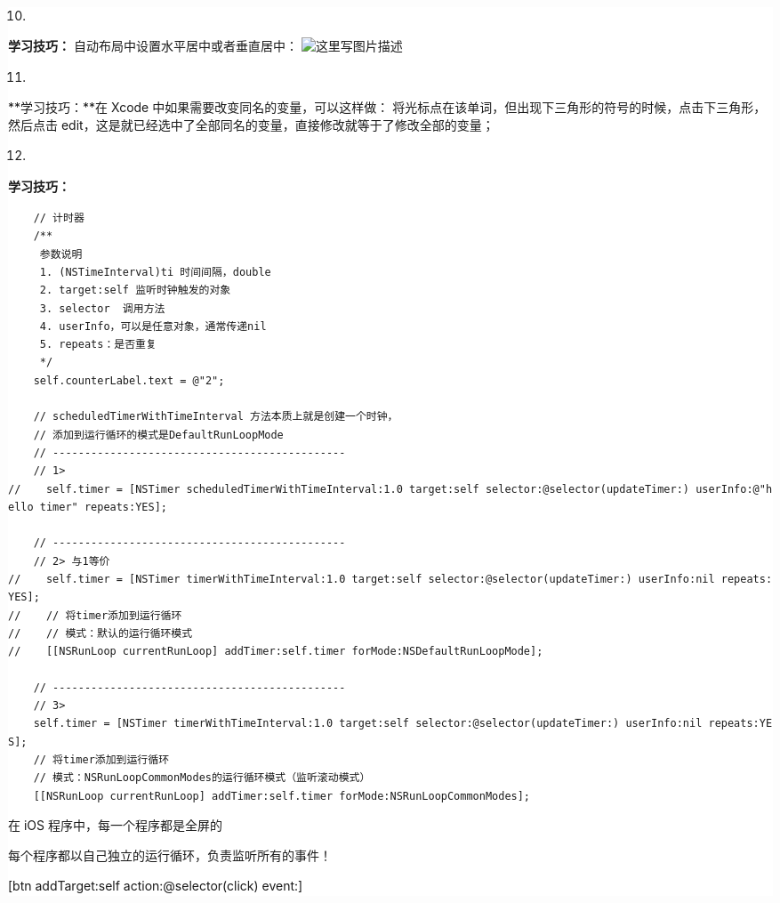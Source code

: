 10.
**学习技巧：**
自动布局中设置水平居中或者垂直居中：
![这里写图片描述](http://img.blog.csdn.net/20150826103209217)

11.
**学习技巧：**在 Xcode 中如果需要改变同名的变量，可以这样做：
将光标点在该单词，但出现下三角形的符号的时候，点击下三角形，然后点击 edit，这是就已经选中了全部同名的变量，直接修改就等于了修改全部的变量；

12.
**学习技巧：**

```
    // 计时器
    /**
     参数说明
     1. (NSTimeInterval)ti 时间间隔，double
     2. target:self 监听时钟触发的对象
     3. selector  调用方法
     4. userInfo，可以是任意对象，通常传递nil
     5. repeats：是否重复
     */
    self.counterLabel.text = @"2";

    // scheduledTimerWithTimeInterval 方法本质上就是创建一个时钟，
    // 添加到运行循环的模式是DefaultRunLoopMode
    // ----------------------------------------------
    // 1>
//    self.timer = [NSTimer scheduledTimerWithTimeInterval:1.0 target:self selector:@selector(updateTimer:) userInfo:@"hello timer" repeats:YES];

    // ----------------------------------------------
    // 2> 与1等价
//    self.timer = [NSTimer timerWithTimeInterval:1.0 target:self selector:@selector(updateTimer:) userInfo:nil repeats:YES];
//    // 将timer添加到运行循环
//    // 模式：默认的运行循环模式
//    [[NSRunLoop currentRunLoop] addTimer:self.timer forMode:NSDefaultRunLoopMode];

    // ----------------------------------------------
    // 3>
    self.timer = [NSTimer timerWithTimeInterval:1.0 target:self selector:@selector(updateTimer:) userInfo:nil repeats:YES];
    // 将timer添加到运行循环
    // 模式：NSRunLoopCommonModes的运行循环模式（监听滚动模式）
    [[NSRunLoop currentRunLoop] addTimer:self.timer forMode:NSRunLoopCommonModes];
```

在 iOS 程序中，每一个程序都是全屏的

每个程序都以自己独立的运行循环，负责监听所有的事件！

[btn addTarget:self action:@selector(click) event:]
